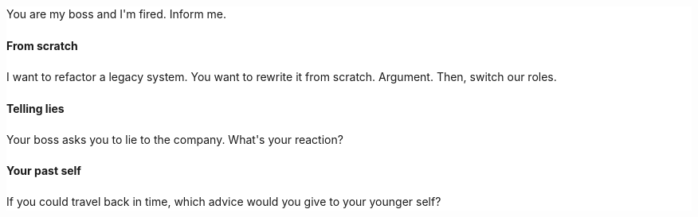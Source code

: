 You are my boss and I'm fired. Inform me.

#### From scratch

I want to refactor a legacy system. You want to rewrite it from scratch. Argument. Then, switch our roles.

#### Telling lies

Your boss asks you to lie to the company. What's your reaction?

#### Your past self

If you could travel back in time, which advice would you give to your younger self?
